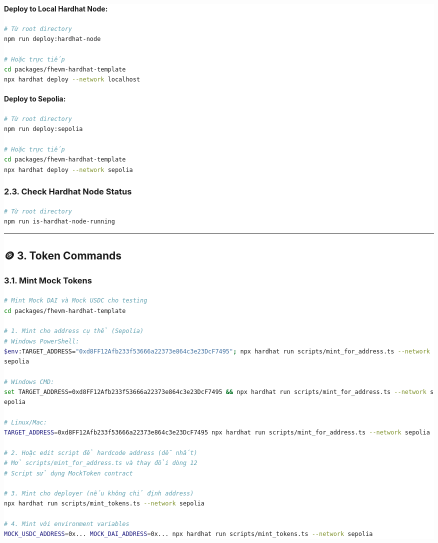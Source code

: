 #### **Deploy to Local Hardhat Node:**
```bash
# Từ root directory
npm run deploy:hardhat-node

# Hoặc trực tiếp
cd packages/fhevm-hardhat-template
npx hardhat deploy --network localhost
```

#### **Deploy to Sepolia:**
```bash
# Từ root directory
npm run deploy:sepolia

# Hoặc trực tiếp
cd packages/fhevm-hardhat-template
npx hardhat deploy --network sepolia
```

### **2.3. Check Hardhat Node Status**
```bash
# Từ root directory
npm run is-hardhat-node-running
```

---

## 🪙 **3. Token Commands**

### **3.1. Mint Mock Tokens**
```bash
# Mint Mock DAI và Mock USDC cho testing
cd packages/fhevm-hardhat-template

# 1. Mint cho address cụ thể (Sepolia)
# Windows PowerShell:
$env:TARGET_ADDRESS="0xd8FF12Afb233f53666a22373e864c3e23DcF7495"; npx hardhat run scripts/mint_for_address.ts --network sepolia

# Windows CMD:
set TARGET_ADDRESS=0xd8FF12Afb233f53666a22373e864c3e23DcF7495 && npx hardhat run scripts/mint_for_address.ts --network sepolia

# Linux/Mac:
TARGET_ADDRESS=0xd8FF12Afb233f53666a22373e864c3e23DcF7495 npx hardhat run scripts/mint_for_address.ts --network sepolia

# 2. Hoặc edit script để hardcode address (dễ nhất)
# Mở scripts/mint_for_address.ts và thay đổi dòng 12
# Script sử dụng MockToken contract

# 3. Mint cho deployer (nếu không chỉ định address)
npx hardhat run scripts/mint_tokens.ts --network sepolia

# 4. Mint với environment variables
MOCK_USDC_ADDRESS=0x... MOCK_DAI_ADDRESS=0x... npx hardhat run scripts/mint_tokens.ts --network sepolia
```
